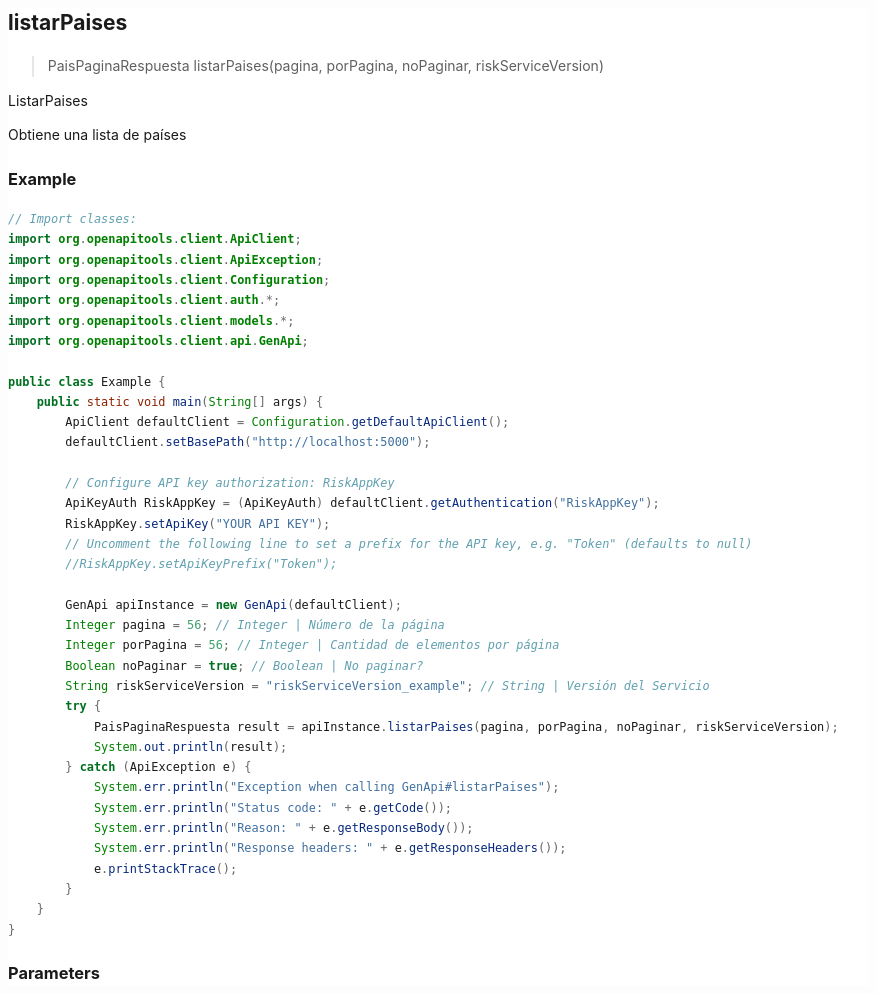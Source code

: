 
## listarPaises

> PaisPaginaRespuesta listarPaises(pagina, porPagina, noPaginar, riskServiceVersion)

ListarPaises

Obtiene una lista de países

### Example

```java
// Import classes:
import org.openapitools.client.ApiClient;
import org.openapitools.client.ApiException;
import org.openapitools.client.Configuration;
import org.openapitools.client.auth.*;
import org.openapitools.client.models.*;
import org.openapitools.client.api.GenApi;

public class Example {
    public static void main(String[] args) {
        ApiClient defaultClient = Configuration.getDefaultApiClient();
        defaultClient.setBasePath("http://localhost:5000");
        
        // Configure API key authorization: RiskAppKey
        ApiKeyAuth RiskAppKey = (ApiKeyAuth) defaultClient.getAuthentication("RiskAppKey");
        RiskAppKey.setApiKey("YOUR API KEY");
        // Uncomment the following line to set a prefix for the API key, e.g. "Token" (defaults to null)
        //RiskAppKey.setApiKeyPrefix("Token");

        GenApi apiInstance = new GenApi(defaultClient);
        Integer pagina = 56; // Integer | Número de la página
        Integer porPagina = 56; // Integer | Cantidad de elementos por página
        Boolean noPaginar = true; // Boolean | No paginar?
        String riskServiceVersion = "riskServiceVersion_example"; // String | Versión del Servicio
        try {
            PaisPaginaRespuesta result = apiInstance.listarPaises(pagina, porPagina, noPaginar, riskServiceVersion);
            System.out.println(result);
        } catch (ApiException e) {
            System.err.println("Exception when calling GenApi#listarPaises");
            System.err.println("Status code: " + e.getCode());
            System.err.println("Reason: " + e.getResponseBody());
            System.err.println("Response headers: " + e.getResponseHeaders());
            e.printStackTrace();
        }
    }
}
```

### Parameters
